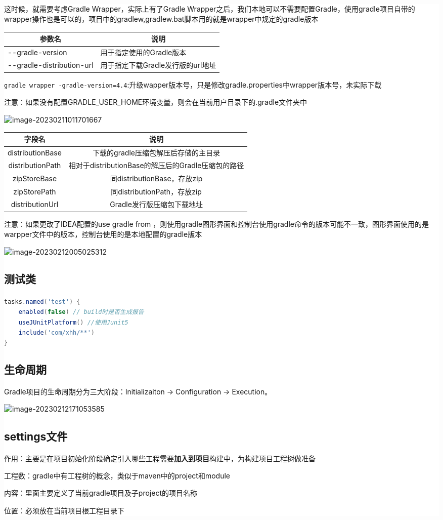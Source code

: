 这时候，就需要考虑Gradle Wrapper，实际上有了Gradle Wrapper之后，我们本地可以不需要配置Gradle，使用gradle项目自带的wrapper操作也是可以的，项目中的gradlew,gradlew.bat脚本用的就是wrapper中规定的gradle版本

| 参数名                    | 说明                              |
| ------------------------- | --------------------------------- |
| --gradle-version          | 用于指定使用的Gradle版本          |
| --gradle-distribution-url | 用于指定下载Gradle发行版的url地址 |

`gradle wrapper -gradle-version=4.4`:升级wapper版本号，只是修改gradle.properties中wrapper版本号，未实际下载

注意：如果没有配置GRADLE_USER_HOME环境变量，则会在当前用户目录下的.gradle文件夹中

![image-20230211011701667](https://gitee.com/cnuto/images/raw/master/image/image-20230211011701667.png)

|      字段名      |                        说明                        |
| :--------------: | :------------------------------------------------: |
| distributionBase |        下载的gradle压缩包解压后存储的主目录        |
| distributionPath | 相对于distributionBase的解压后的Gradle压缩包的路径 |
|   zipStoreBase   |            同distributionBase，存放zip             |
|   zipStorePath   |            同distributionPath，存放zip             |
| distributionUrl  |             Gradle发行版压缩包下载地址             |

注意：如果更改了IDEA配置的use gradle from ，则使用gradle图形界面和控制台使用gradle命令的版本可能不一致，图形界面使用的是warpper文件中的版本，控制台使用的是本地配置的gradle版本

![image-20230212005025312](https://gitee.com/cnuto/images/raw/master/image/image-20230212005025312.png)

## 测试类

```groovy
tasks.named('test') {
    enabled(false) // build时是否生成报告
    useJUnitPlatform() //使用Junit5
    include('com/xhh/**')
}
```

## 生命周期

Gradle项目的生命周期分为三大阶段：Initializaiton -> Configuration -> Execution。

![image-20230212171053585](https://gitee.com/cnuto/images/raw/master/image/image-20230212171053585.png)

## settings文件

作用：主要是在项目初始化阶段确定引入哪些工程需要**加入到项目**构建中，为构建项目工程树做准备

工程数：gradle中有工程树的概念，类似于maven中的project和module

内容：里面主要定义了当前gradle项目及子project的项目名称

位置：必须放在当前项目根工程目录下
